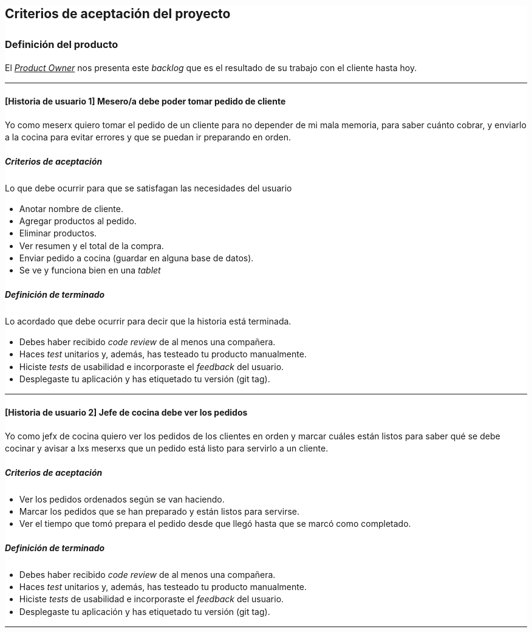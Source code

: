 ## Criterios de aceptación del proyecto

### Definición del producto

El [_Product Owner_](https://www.youtube.com/watch?v=r2hU7MVIzxs&t=202s) nos presenta este _backlog_ que es el resultado de su trabajo con el cliente hasta hoy.

---

#### [Historia de usuario 1] Mesero/a debe poder tomar pedido de cliente

Yo como meserx quiero tomar el pedido de un cliente para no depender de mi mala
memoria, para saber cuánto cobrar, y enviarlo a la cocina para evitar errores y
que se puedan ir preparando en orden.

##### Criterios de aceptación

Lo que debe ocurrir para que se satisfagan las necesidades del usuario

- Anotar nombre de cliente.
- Agregar productos al pedido.
- Eliminar productos.
- Ver resumen y el total de la compra.
- Enviar pedido a cocina (guardar en alguna base de datos).
- Se ve y funciona bien en una _tablet_

##### Definición de terminado

Lo acordado que debe ocurrir para decir que la historia está terminada.

- Debes haber recibido _code review_ de al menos una compañera.
- Haces _test_ unitarios y, además, has testeado tu producto manualmente.
- Hiciste _tests_ de usabilidad e incorporaste el _feedback_ del usuario.
- Desplegaste tu aplicación y has etiquetado tu versión (git tag).

---

#### [Historia de usuario 2] Jefe de cocina debe ver los pedidos

Yo como jefx de cocina quiero ver los pedidos de los clientes en orden y
marcar cuáles están listos para saber qué se debe cocinar y avisar a lxs meserxs
que un pedido está listo para servirlo a un cliente.

##### Criterios de aceptación

- Ver los pedidos ordenados según se van haciendo.
- Marcar los pedidos que se han preparado y están listos para servirse.
- Ver el tiempo que tomó prepara el pedido desde que llegó hasta que se
  marcó como completado.

##### Definición de terminado

- Debes haber recibido _code review_ de al menos una compañera.
- Haces _test_ unitarios y, además, has testeado tu producto manualmente.
- Hiciste _tests_ de usabilidad e incorporaste el _feedback_ del usuario.
- Desplegaste tu aplicación y has etiquetado tu versión (git tag).

---